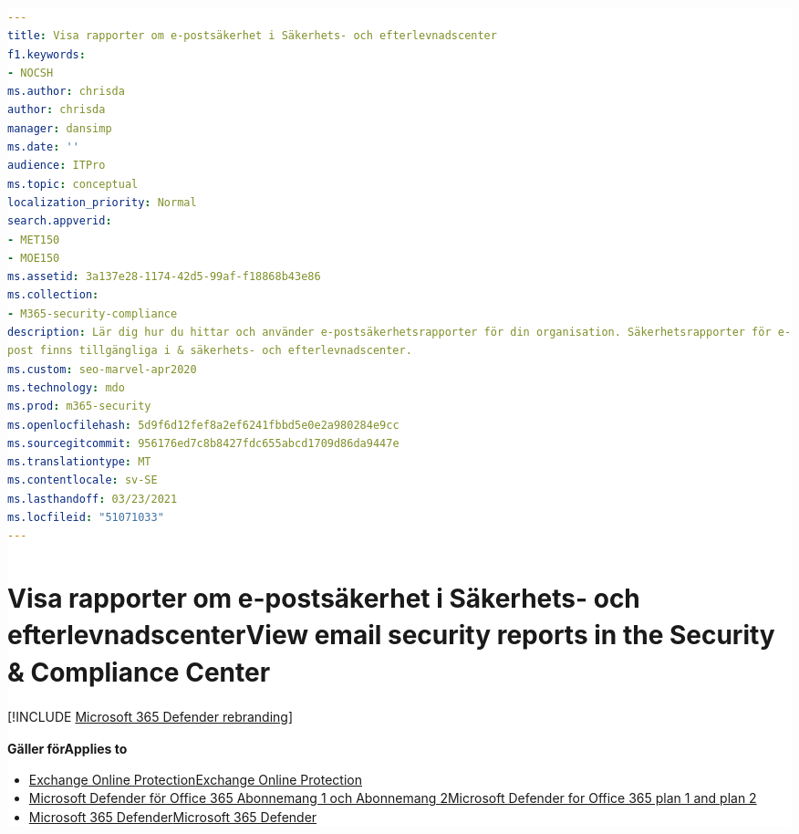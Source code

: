 ```yaml
---
title: Visa rapporter om e-postsäkerhet i Säkerhets- och efterlevnadscenter
f1.keywords:
- NOCSH
ms.author: chrisda
author: chrisda
manager: dansimp
ms.date: ''
audience: ITPro
ms.topic: conceptual
localization_priority: Normal
search.appverid:
- MET150
- MOE150
ms.assetid: 3a137e28-1174-42d5-99af-f18868b43e86
ms.collection:
- M365-security-compliance
description: Lär dig hur du hittar och använder e-postsäkerhetsrapporter för din organisation. Säkerhetsrapporter för e-post finns tillgängliga i & säkerhets- och efterlevnadscenter.
ms.custom: seo-marvel-apr2020
ms.technology: mdo
ms.prod: m365-security
ms.openlocfilehash: 5d9f6d12fef8a2ef6241fbbd5e0e2a980284e9cc
ms.sourcegitcommit: 956176ed7c8b8427fdc655abcd1709d86da9447e
ms.translationtype: MT
ms.contentlocale: sv-SE
ms.lasthandoff: 03/23/2021
ms.locfileid: "51071033"
---
```

# <a name="view-email-security-reports-in-the-security--compliance-center"></a><span data-ttu-id="72f82-104">Visa rapporter om e-postsäkerhet i Säkerhets- och efterlevnadscenter</span><span class="sxs-lookup"><span data-stu-id="72f82-104">View email security reports in the Security & Compliance Center</span></span>

[!INCLUDE [Microsoft 365 Defender rebranding](../includes/microsoft-defender-for-office.md)]

<span data-ttu-id="72f82-105">**Gäller för**</span><span class="sxs-lookup"><span data-stu-id="72f82-105">**Applies to**</span></span>
- [<span data-ttu-id="72f82-106">Exchange Online Protection</span><span class="sxs-lookup"><span data-stu-id="72f82-106">Exchange Online Protection</span></span>](exchange-online-protection-overview.md)
- [<span data-ttu-id="72f82-107">Microsoft Defender för Office 365 Abonnemang 1 och Abonnemang 2</span><span class="sxs-lookup"><span data-stu-id="72f82-107">Microsoft Defender for Office 365 plan 1 and plan 2</span></span>](defender-for-office-365.md)
- [<span data-ttu-id="72f82-108">Microsoft 365 Defender</span><span class="sxs-lookup"><span data-stu-id="72f82-108">Microsoft 365 Defender</span></span>](../defender/microsoft-365-defender.md)
